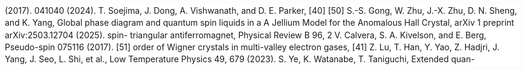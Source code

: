 (2017). 041040 (2024).
T. Soejima, J. Dong, A. Vishwanath, and D. E. Parker, [40] [50] S.-S. Gong, W. Zhu, J.-X. Zhu, D. N. Sheng, and K. Yang,
Global phase diagram and quantum spin liquids in a A Jellium Model for the Anomalous Hall Crystal, arXiv
1 preprint arXiv:2503.12704 (2025). spin- triangular antiferromagnet, Physical Review B 96,
2
V. Calvera, S. A. Kivelson, and E. Berg, Pseudo-spin 075116 (2017). [51]
order of Wigner crystals in multi-valley electron gases, [41] Z. Lu, T. Han, Y. Yao, Z. Hadjri, J. Yang, J. Seo, L. Shi,
et al., Low Temperature Physics 49, 679 (2023). S. Ye, K. Watanabe, T. Taniguchi, Extended quan-